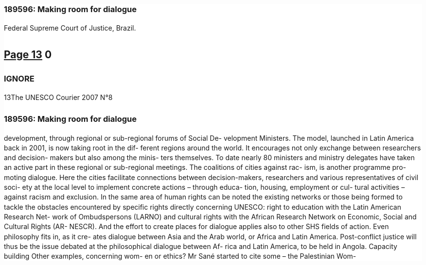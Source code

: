 ### 189596: Making room for dialogue

Federal Supreme Court of Justice, Brazil.

## [Page 13](189559eng.pdf#page=13) 0

### IGNORE

13The UNESCO Courier 2007 N°8

### 189596: Making room for dialogue

development, through regional or 
sub-regional forums of Social De-
velopment Ministers. The model, 
launched in Latin America back in 
2001, is now taking root in the dif-
ferent regions around the world. 
It encourages not only exchange 
between researchers and decision-
makers but also among the minis-
ters themselves. To date nearly 80 
ministers and ministry delegates 
have taken an active part in these 
regional or sub-regional meetings. 
The coalitions of cities against rac-
ism, is another programme pro-
moting dialogue. Here the cities 
facilitate connections between 
decision-makers, researchers and 
various representatives of civil soci-
ety at the local level to implement 
concrete actions – through educa-
tion, housing, employment or cul-
tural activities – against racism and 
exclusion. 
In the same area of human rights 
can be noted the existing networks 
or those being formed to tackle 
the obstacles encountered by 
specific rights directly concerning 
UNESCO: right to education with 
the Latin American Research Net-
work of Ombudspersons (LARNO) 
and cultural rights with the African 
Research Network on Economic, 
Social and Cultural Rights (AR-
NESCR). And the effort to create 
places for dialogue applies also to 
other SHS fields of action. 
Even philosophy fits in, as it cre-
ates dialogue between Asia and 
the Arab world, or Africa and Latin 
America. Post-conflict justice will 
thus be the issue debated at the 
philosophical dialogue between Af-
rica and Latin America, to be held 
in Angola.
Capacity 
building
Other examples, concerning wom-
en or ethics? Mr Sané started to 
cite some – the Palestinian Wom-